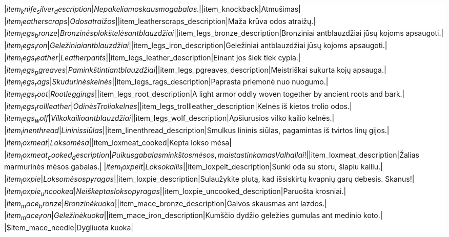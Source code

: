 |$item_knife_silver_description|Nepakeliamo skausmo gabalas.|
|$item_knockback|Atmušimas|
|$item_leatherscraps|Odos atraižos|
|$item_leatherscraps_description|Maža krūva odos atraižų.|
|$item_legs_bronze|Bronzinės plokštelės antblauzdžiai|
|$item_legs_bronze_description|Bronziniai antblauzdžiai jūsų kojoms apsaugoti.|
|$item_legs_iron|Geležiniai antblauzdžiai|
|$item_legs_iron_description|Geležiniai antblauzdžiai jūsų kojoms apsaugoti.|
|$item_legs_leather|Leather pants|
|$item_legs_leather_description|Einant jos šiek tiek cypia.|
|$item_legs_pgreaves|Paminkštinti antblauzdžiai|
|$item_legs_pgreaves_description|Meistriškai sukurta kojų apsauga.|
|$item_legs_rags|Skudurinės kelnės|
|$item_legs_rags_description|Paprasta priemonė nuo nuogumo.|
|$item_legs_root|Root leggings|
|$item_legs_root_description|A light armor oddly woven together by ancient roots and bark.|
|$item_legs_trollleather|Odinės Trolio kelnės|
|$item_legs_trollleather_description|Kelnės iš kietos trolio odos.|
|$item_legs_wolf|Vilko kailio antblauzdžiai|
|$item_legs_wolf_description|Apšiurusios vilko kailio kelnės.|
|$item_linenthread|Lininis siūlas|
|$item_linenthread_description|Smulkus lininis siūlas, pagamintas iš tvirtos linų gijos.|
|$item_loxmeat|Lokso mėsa|
|$item_loxmeat_cooked|Kepta lokso mėsa|
|$item_loxmeat_cooked_description|Puikus gabalas minkštos mėsos, maistas tinkamas Valhallai!|
|$item_loxmeat_description|Žalias marmurinės mėsos gabalas.|
|$item_loxpelt|Lokso kailis|
|$item_loxpelt_description|Sunki oda su storu, šlapiu kailiu.|
|$item_loxpie|Lokso mėsos pyragas|
|$item_loxpie_description|Sulaužykite plutą, kad išsiskirtų kvapnių garų debesis. Skanus!|
|$item_loxpie_uncooked|Neiškeptas lokso pyragas|
|$item_loxpie_uncooked_description|Paruošta krosniai.|
|$item_mace_bronze|Bronzinė kuoka|
|$item_mace_bronze_description|Galvos skausmas ant lazdos.|
|$item_mace_iron|Geležinė kuoka|
|$item_mace_iron_description|Kumščio dydžio geležies gumulas ant medinio koto.|
|$item_mace_needle|Dygliuota kuoka|